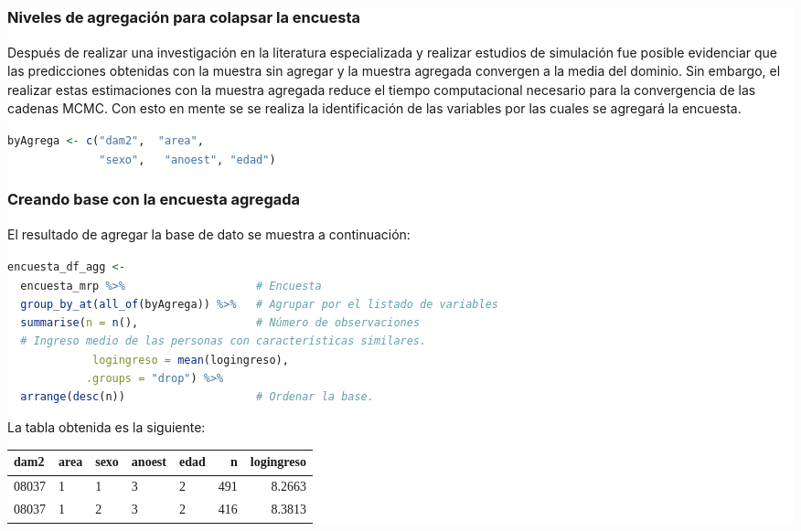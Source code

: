 
### Niveles de agregación para colapsar la encuesta

Después de realizar una investigación en la literatura especializada y realizar estudios de simulación fue posible evidenciar que las predicciones obtenidas con la muestra sin agregar y la muestra agregada convergen a la media del dominio. Sin embargo, el realizar estas estimaciones con la muestra agregada reduce el tiempo computacional necesario para la convergencia de las cadenas MCMC.  Con esto en mente se se realiza la identificación de las variables por las cuales se agregará la encuesta.


```r
byAgrega <- c("dam2",  "area", 
              "sexo",   "anoest", "edad")
```

### Creando base con la encuesta agregada

El resultado de agregar la base de dato se muestra a continuación:


```r
encuesta_df_agg <-
  encuesta_mrp %>%                    # Encuesta  
  group_by_at(all_of(byAgrega)) %>%   # Agrupar por el listado de variables
  summarise(n = n(),                  # Número de observaciones
  # Ingreso medio de las personas con características similares.           
             logingreso = mean(logingreso), 
            .groups = "drop") %>%     
  arrange(desc(n))                    # Ordenar la base.
```

La tabla obtenida es la siguiente: 

<table class="table table-striped lightable-classic" style="width: auto !important; margin-left: auto; margin-right: auto; font-family: Arial Narrow; width: auto !important; margin-left: auto; margin-right: auto;">
 <thead>
  <tr>
   <th style="text-align:left;"> dam2 </th>
   <th style="text-align:left;"> area </th>
   <th style="text-align:left;"> sexo </th>
   <th style="text-align:left;"> anoest </th>
   <th style="text-align:left;"> edad </th>
   <th style="text-align:right;"> n </th>
   <th style="text-align:right;"> logingreso </th>
  </tr>
 </thead>
<tbody>
  <tr>
   <td style="text-align:left;"> 08037 </td>
   <td style="text-align:left;"> 1 </td>
   <td style="text-align:left;"> 1 </td>
   <td style="text-align:left;"> 3 </td>
   <td style="text-align:left;"> 2 </td>
   <td style="text-align:right;"> 491 </td>
   <td style="text-align:right;"> 8.2663 </td>
  </tr>
  <tr>
   <td style="text-align:left;"> 08037 </td>
   <td style="text-align:left;"> 1 </td>
   <td style="text-align:left;"> 2 </td>
   <td style="text-align:left;"> 3 </td>
   <td style="text-align:left;"> 2 </td>
   <td style="text-align:right;"> 416 </td>
   <td style="text-align:right;"> 8.3813 </td>
  </tr>
  <tr>